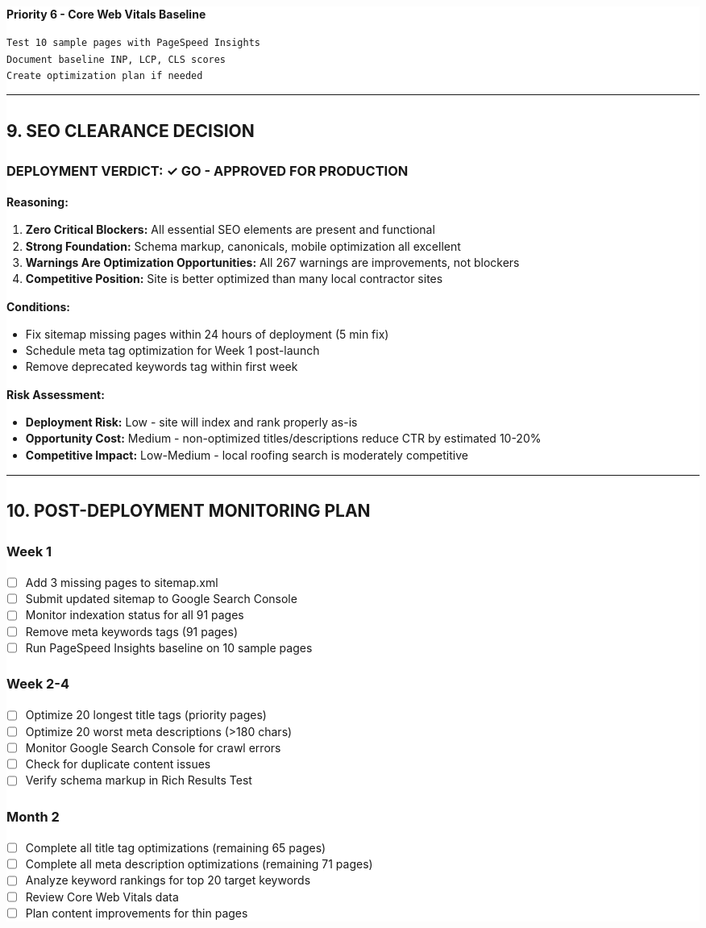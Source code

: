 **Priority 6 - Core Web Vitals Baseline**
```
Test 10 sample pages with PageSpeed Insights
Document baseline INP, LCP, CLS scores
Create optimization plan if needed
```

---

## 9. SEO CLEARANCE DECISION

### DEPLOYMENT VERDICT: ✓ **GO - APPROVED FOR PRODUCTION**

**Reasoning:**
1. **Zero Critical Blockers:** All essential SEO elements are present and functional
2. **Strong Foundation:** Schema markup, canonicals, mobile optimization all excellent
3. **Warnings Are Optimization Opportunities:** All 267 warnings are improvements, not blockers
4. **Competitive Position:** Site is better optimized than many local contractor sites

**Conditions:**
- Fix sitemap missing pages within 24 hours of deployment (5 min fix)
- Schedule meta tag optimization for Week 1 post-launch
- Remove deprecated keywords tag within first week

**Risk Assessment:**
- **Deployment Risk:** Low - site will index and rank properly as-is
- **Opportunity Cost:** Medium - non-optimized titles/descriptions reduce CTR by estimated 10-20%
- **Competitive Impact:** Low-Medium - local roofing search is moderately competitive

---

## 10. POST-DEPLOYMENT MONITORING PLAN

### Week 1
- [ ] Add 3 missing pages to sitemap.xml
- [ ] Submit updated sitemap to Google Search Console
- [ ] Monitor indexation status for all 91 pages
- [ ] Remove meta keywords tags (91 pages)
- [ ] Run PageSpeed Insights baseline on 10 sample pages

### Week 2-4
- [ ] Optimize 20 longest title tags (priority pages)
- [ ] Optimize 20 worst meta descriptions (>180 chars)
- [ ] Monitor Google Search Console for crawl errors
- [ ] Check for duplicate content issues
- [ ] Verify schema markup in Rich Results Test

### Month 2
- [ ] Complete all title tag optimizations (remaining 65 pages)
- [ ] Complete all meta description optimizations (remaining 71 pages)
- [ ] Analyze keyword rankings for top 20 target keywords
- [ ] Review Core Web Vitals data
- [ ] Plan content improvements for thin pages
